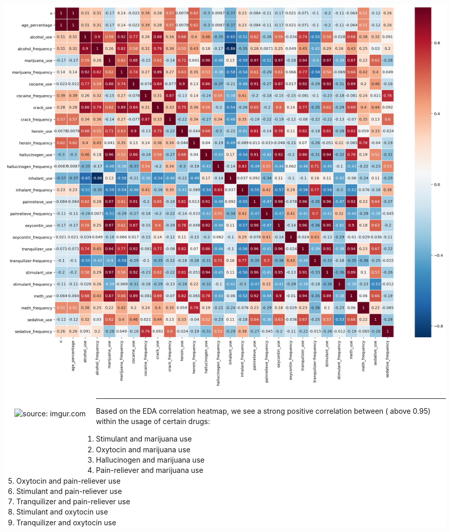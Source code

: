 
![png](images/eda15.png)


<a href="https://imgur.com/aAMgLKD"><img src="https://i.imgur.com/aAMgLKD.png" style="float: left; margin: 20px; height: 100px" title="source: imgur.com" /></a>

---
Based on the EDA correlation heatmap, we see a strong positive correlation between ( above 0.95) within the usage of certain drugs:
1. Stimulant and marijuana use
2. Oxytocin and marijuana use
3. Hallucinogen and marijuana use
4. Pain-reliever and marijuana use
5. Oxytocin and pain-reliever use
6. Stimulant and pain-reliever use
7. Tranquilizer and pain-reliever use
8. Stimulant and oxytocin use
9. Tranquilizer and oxytocin use
